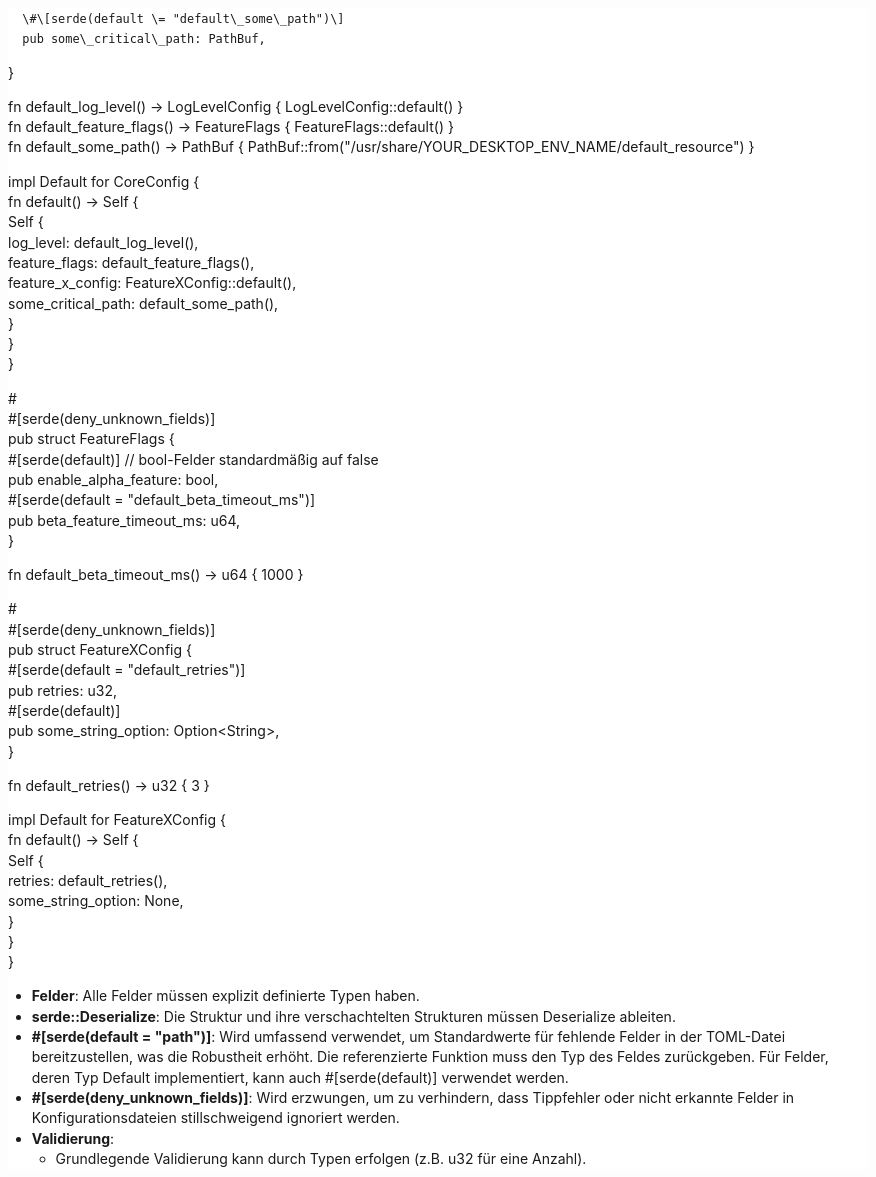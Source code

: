       \#\[serde(default \= "default\_some\_path")\]  
      pub some\_critical\_path: PathBuf,  
  }

  fn default\_log\_level() \-\> LogLevelConfig { LogLevelConfig::default() }  
  fn default\_feature\_flags() \-\> FeatureFlags { FeatureFlags::default() }  
  fn default\_some\_path() \-\> PathBuf { PathBuf::from("/usr/share/YOUR\_DESKTOP\_ENV\_NAME/default\_resource") }

  impl Default for CoreConfig {  
      fn default() \-\> Self {  
          Self {  
              log\_level: default\_log\_level(),  
              feature\_flags: default\_feature\_flags(),  
              feature\_x\_config: FeatureXConfig::default(),  
              some\_critical\_path: default\_some\_path(),  
          }  
      }  
  }

  \#  
  \#\[serde(deny\_unknown\_fields)\]  
  pub struct FeatureFlags {  
      \#\[serde(default)\] // bool-Felder standardmäßig auf false  
      pub enable\_alpha\_feature: bool,  
      \#\[serde(default \= "default\_beta\_timeout\_ms")\]  
      pub beta\_feature\_timeout\_ms: u64,  
  }

  fn default\_beta\_timeout\_ms() \-\> u64 { 1000 }

  \#  
  \#\[serde(deny\_unknown\_fields)\]  
  pub struct FeatureXConfig {  
      \#\[serde(default \= "default\_retries")\]  
      pub retries: u32,  
      \#\[serde(default)\]  
      pub some\_string\_option: Option\<String\>,  
  }

  fn default\_retries() \-\> u32 { 3 }

  impl Default for FeatureXConfig {  
      fn default() \-\> Self {  
          Self {  
              retries: default\_retries(),  
              some\_string\_option: None,  
          }  
      }  
  }

* **Felder**: Alle Felder müssen explizit definierte Typen haben.  
* **serde::Deserialize**: Die Struktur und ihre verschachtelten Strukturen müssen Deserialize ableiten.  
* **\#\[serde(default \= "path")\]**: Wird umfassend verwendet, um Standardwerte für fehlende Felder in der TOML-Datei bereitzustellen, was die Robustheit erhöht. Die referenzierte Funktion muss den Typ des Feldes zurückgeben. Für Felder, deren Typ Default implementiert, kann auch \#\[serde(default)\] verwendet werden.  
* **\#\[serde(deny\_unknown\_fields)\]**: Wird erzwungen, um zu verhindern, dass Tippfehler oder nicht erkannte Felder in Konfigurationsdateien stillschweigend ignoriert werden.  
* **Validierung**:  
  * Grundlegende Validierung kann durch Typen erfolgen (z.B. u32 für eine Anzahl).  